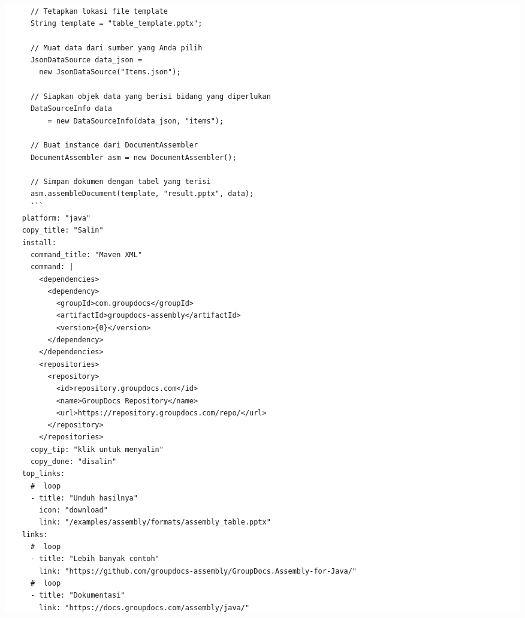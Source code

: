           // Tetapkan lokasi file template
          String template = "table_template.pptx";

          // Muat data dari sumber yang Anda pilih
          JsonDataSource data_json = 
            new JsonDataSource("Items.json");

          // Siapkan objek data yang berisi bidang yang diperlukan
          DataSourceInfo data 
              = new DataSourceInfo(data_json, "items");

          // Buat instance dari DocumentAssembler
          DocumentAssembler asm = new DocumentAssembler();

          // Simpan dokumen dengan tabel yang terisi
          asm.assembleDocument(template, "result.pptx", data);
          ```
        platform: "java"
        copy_title: "Salin"
        install:
          command_title: "Maven XML"
          command: |
            <dependencies>
              <dependency>
                <groupId>com.groupdocs</groupId>
                <artifactId>groupdocs-assembly</artifactId>
                <version>{0}</version>
              </dependency>
            </dependencies>
            <repositories>
              <repository>
                <id>repository.groupdocs.com</id>
                <name>GroupDocs Repository</name>
                <url>https://repository.groupdocs.com/repo/</url>
              </repository>
            </repositories>
          copy_tip: "klik untuk menyalin"
          copy_done: "disalin"
        top_links:
          #  loop
          - title: "Unduh hasilnya"
            icon: "download"
            link: "/examples/assembly/formats/assembly_table.pptx"
        links:
          #  loop
          - title: "Lebih banyak contoh"
            link: "https://github.com/groupdocs-assembly/GroupDocs.Assembly-for-Java/"
          #  loop
          - title: "Dokumentasi"
            link: "https://docs.groupdocs.com/assembly/java/"
            